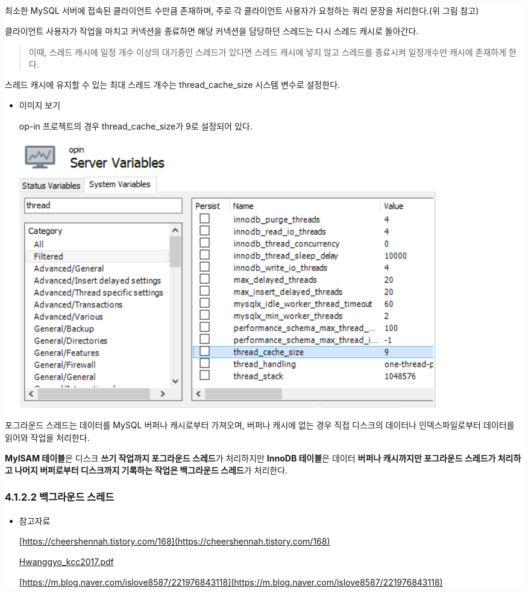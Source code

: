 최소한 MySQL 서버에 접속된 클라이언트 수만큼 존재하며, 주로 각 클라이언트 사용자가 요청하는 쿼리 문장을 처리한다.(위 그림 참고)

클라이언트 사용자가 작업을 마치고 커넥션을 종료하면 해당 커넥션을 담당하던 스레드는 다시 스레드 캐시로 돌아간다.

> 이때, 스레드 캐시에 일정 개수 이상의 대기중인 스레드가 있다면 스레드 캐시에 넣지 않고 스레드를 종료시켜 일정개수만 캐시에 존재하게 한다.
> 

스레드 캐시에 유지할 수 있는 최대 스레드 개수는 thread_cache_size 시스템 변수로 설정한다.

- 이미지 보기
    
    op-in 프로젝트의 경우 thread_cache_size가 9로 설정되어 있다.
    
    ![Untitled](./%5B4%E1%84%8C%E1%85%A1%E1%86%BC%5D%20%E1%84%8B%E1%85%A1%E1%84%8F%E1%85%B5%E1%84%90%E1%85%A6%E1%86%A8%E1%84%8E%E1%85%A7%204a0852d24740405a832a4b3d0f44f6cb/Untitled.png)
    

포그라운드 스레드는 데이터를 MySQL 버퍼나 캐시로부터 가져오며, 버퍼나 캐시에 없는 경우 직접 디스크의 데이터나 인덱스파일로부터 데이터를 읽어와 작업을 처리한다.

**MyISAM 테이블**은 디스크 **쓰기 작업까지 포그라운드 스레드**가 처리하지만 **InnoDB 테이블**은 데이터 **버퍼나 캐시까지만 포그라운드 스레드가 처리하고 나머지 버퍼로부터 디스크까지 기록하는 작업은 백그라운드 스레드**가 처리한다.

### 4.1.2.2 백그라운드 스레드

- 참고자료
    
    [https://cheershennah.tistory.com/168](https://cheershennah.tistory.com/168)
    
    [Hwanggyo_kcc2017.pdf](./%5B4%E1%84%8C%E1%85%A1%E1%86%BC%5D%20%E1%84%8B%E1%85%A1%E1%84%8F%E1%85%B5%E1%84%90%E1%85%A6%E1%86%A8%E1%84%8E%E1%85%A7%204a0852d24740405a832a4b3d0f44f6cb/Hwanggyo_kcc2017.pdf)
    
    [https://m.blog.naver.com/islove8587/221976843118](https://m.blog.naver.com/islove8587/221976843118)
    